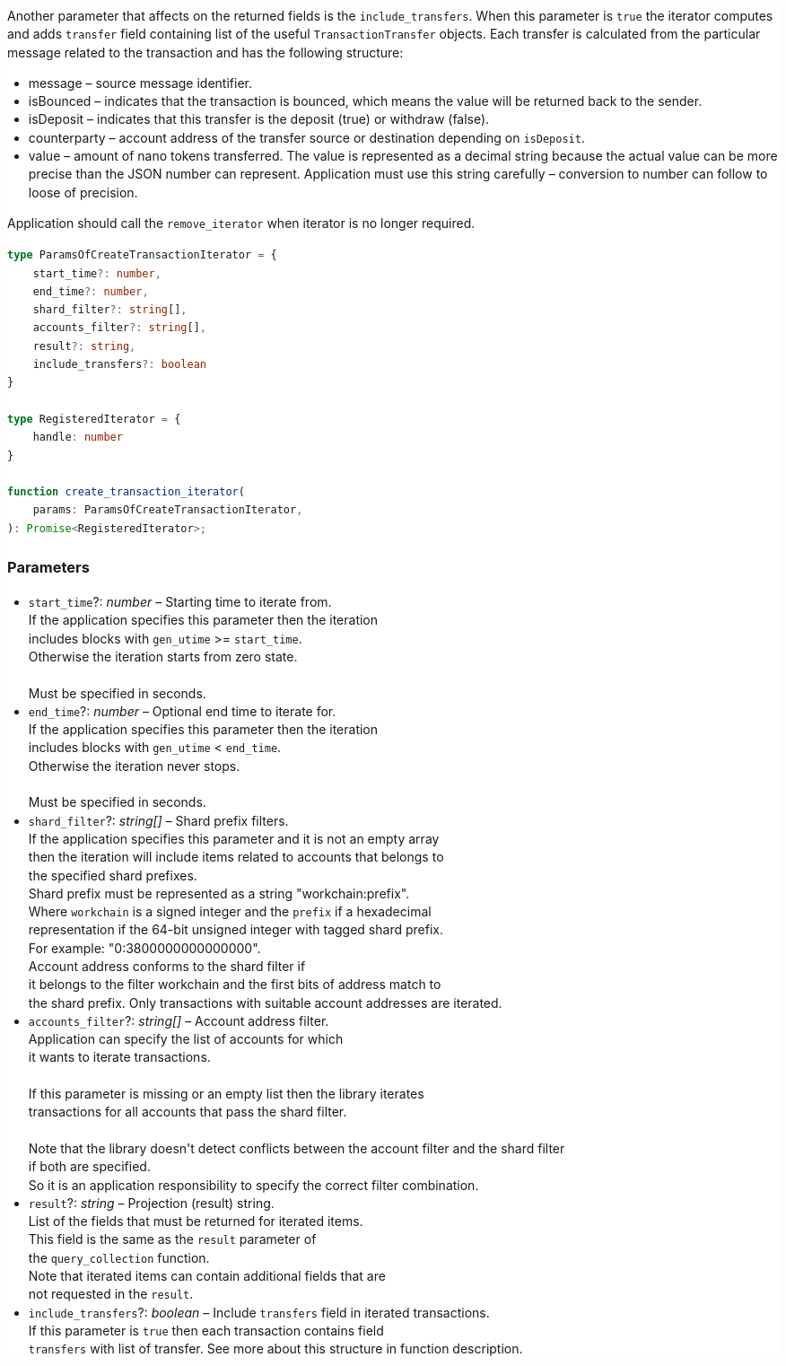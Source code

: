 Another parameter that affects on the returned fields is the `include_transfers`.
When this parameter is `true` the iterator computes and adds `transfer` field containing
list of the useful `TransactionTransfer` objects.
Each transfer is calculated from the particular message related to the transaction
and has the following structure:
- message – source message identifier.
- isBounced – indicates that the transaction is bounced, which means the value will be returned back to the sender.
- isDeposit – indicates that this transfer is the deposit (true) or withdraw (false).
- counterparty – account address of the transfer source or destination depending on `isDeposit`.
- value – amount of nano tokens transferred. The value is represented as a decimal string
because the actual value can be more precise than the JSON number can represent. Application
must use this string carefully – conversion to number can follow to loose of precision.

Application should call the `remove_iterator` when iterator is no longer required.

```ts
type ParamsOfCreateTransactionIterator = {
    start_time?: number,
    end_time?: number,
    shard_filter?: string[],
    accounts_filter?: string[],
    result?: string,
    include_transfers?: boolean
}

type RegisteredIterator = {
    handle: number
}

function create_transaction_iterator(
    params: ParamsOfCreateTransactionIterator,
): Promise<RegisteredIterator>;
```
### Parameters
- `start_time`?: _number_ – Starting time to iterate from.
<br>If the application specifies this parameter then the iteration<br>includes blocks with `gen_utime` >= `start_time`.<br>Otherwise the iteration starts from zero state.<br><br>Must be specified in seconds.
- `end_time`?: _number_ – Optional end time to iterate for.
<br>If the application specifies this parameter then the iteration<br>includes blocks with `gen_utime` < `end_time`.<br>Otherwise the iteration never stops.<br><br>Must be specified in seconds.
- `shard_filter`?: _string[]_ – Shard prefix filters.
<br>If the application specifies this parameter and it is not an empty array<br>then the iteration will include items related to accounts that belongs to<br>the specified shard prefixes.<br>Shard prefix must be represented as a string "workchain:prefix".<br>Where `workchain` is a signed integer and the `prefix` if a hexadecimal<br>representation if the 64-bit unsigned integer with tagged shard prefix.<br>For example: "0:3800000000000000".<br>Account address conforms to the shard filter if<br>it belongs to the filter workchain and the first bits of address match to<br>the shard prefix. Only transactions with suitable account addresses are iterated.
- `accounts_filter`?: _string[]_ – Account address filter.
<br>Application can specify the list of accounts for which<br>it wants to iterate transactions.<br><br>If this parameter is missing or an empty list then the library iterates<br>transactions for all accounts that pass the shard filter.<br><br>Note that the library doesn't detect conflicts between the account filter and the shard filter<br>if both are specified.<br>So it is an application responsibility to specify the correct filter combination.
- `result`?: _string_ – Projection (result) string.
<br>List of the fields that must be returned for iterated items.<br>This field is the same as the `result` parameter of<br>the `query_collection` function.<br>Note that iterated items can contain additional fields that are<br>not requested in the `result`.
- `include_transfers`?: _boolean_ – Include `transfers` field in iterated transactions.
<br>If this parameter is `true` then each transaction contains field<br>`transfers` with list of transfer. See more about this structure in function description.
